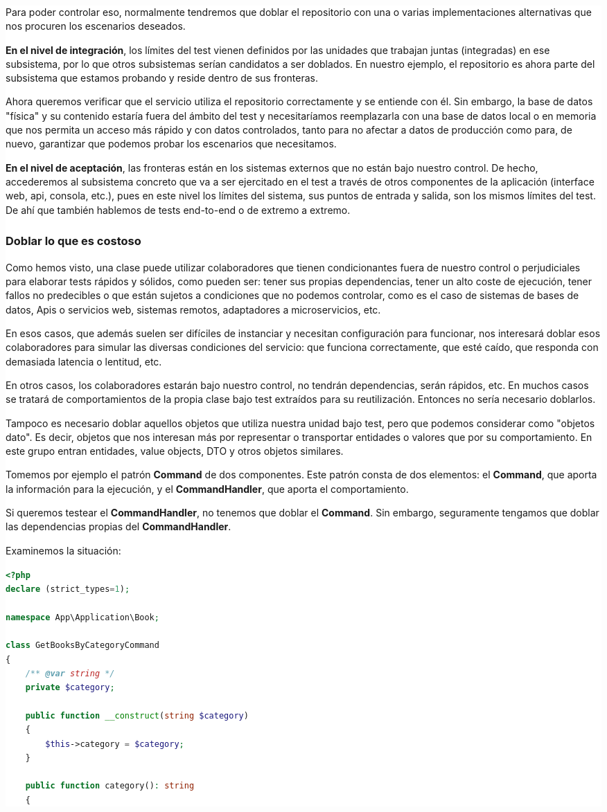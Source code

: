 Para poder controlar eso, normalmente tendremos que doblar el repositorio con una o varias implementaciones alternativas que nos procuren los escenarios deseados. 

**En el nivel de integración**, los límites del test vienen definidos por las unidades que trabajan juntas (integradas) en ese subsistema, por lo que otros subsistemas serían candidatos a ser doblados. En nuestro ejemplo, el repositorio es ahora parte del subsistema que estamos probando y reside dentro de sus fronteras. 

Ahora queremos verificar que el servicio utiliza el repositorio correctamente y se entiende con él. Sin embargo, la base de datos "física" y su contenido estaría fuera del ámbito del test y necesitaríamos reemplazarla con una base de datos local o en memoria que nos permita un acceso más rápido y con datos controlados, tanto para no afectar a datos de producción como para, de nuevo, garantizar que podemos probar los escenarios que necesitamos.

**En el nivel de aceptación**, las fronteras están en los sistemas externos que no están bajo nuestro control. De hecho, accederemos al subsistema concreto que va a ser ejercitado en el test a través de otros componentes de la aplicación (interface web, api, consola, etc.), pues en este nivel los límites del sistema, sus puntos de entrada y salida, son los mismos límites del test. De ahí que también hablemos de tests end-to-end o de extremo a extremo.

### Doblar lo que es costoso

Como hemos visto, una clase puede utilizar colaboradores que tienen condicionantes fuera de nuestro control o perjudiciales para elaborar tests rápidos y sólidos, como pueden ser: tener sus propias dependencias, tener un alto coste de ejecución, tener fallos no predecibles o que están sujetos a condiciones que no podemos controlar, como es el caso de sistemas de bases de datos, Apis o servicios web, sistemas remotos, adaptadores a microservicios, etc. 

En esos casos, que además suelen ser difíciles de instanciar y necesitan configuración para funcionar, nos interesará doblar esos colaboradores para simular las diversas condiciones del servicio: que funciona correctamente, que esté caído, que responda con demasiada latencia o lentitud, etc.

En otros casos, los colaboradores estarán bajo nuestro control, no tendrán dependencias, serán rápidos, etc. En muchos casos se tratará de comportamientos de la propia clase bajo test extraídos para su reutilización. Entonces no sería necesario doblarlos.

Tampoco es necesario doblar aquellos objetos que utiliza nuestra unidad bajo test, pero que podemos considerar como "objetos dato". Es decir, objetos que nos interesan más por representar o transportar entidades o valores que por su comportamiento. En este grupo entran entidades, value objects, DTO y otros objetos similares.

Tomemos por ejemplo el patrón **Command** de dos componentes. Este patrón consta de dos elementos: el **Command**, que aporta la información para la ejecución, y el **CommandHandler**, que aporta el comportamiento. 

Si queremos testear el **CommandHandler**, no tenemos que doblar el **Command**. Sin embargo, seguramente tengamos que doblar las dependencias propias del **CommandHandler**.

Examinemos la situación:

```php
<?php
declare (strict_types=1);

namespace App\Application\Book;

class GetBooksByCategoryCommand
{
    /** @var string */
    private $category;

    public function __construct(string $category)
    {
        $this->category = $category;
    }

    public function category(): string
    {
```